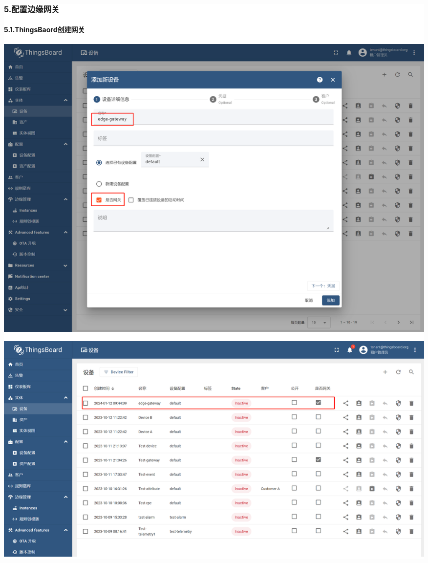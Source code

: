 ### 5.配置边缘网关

#### 5.1.ThingsBaord创建网关

![](/images/kubeedge/edge/iot/iot-8.png)

![](/images/kubeedge/edge/iot/iot-9.png)
